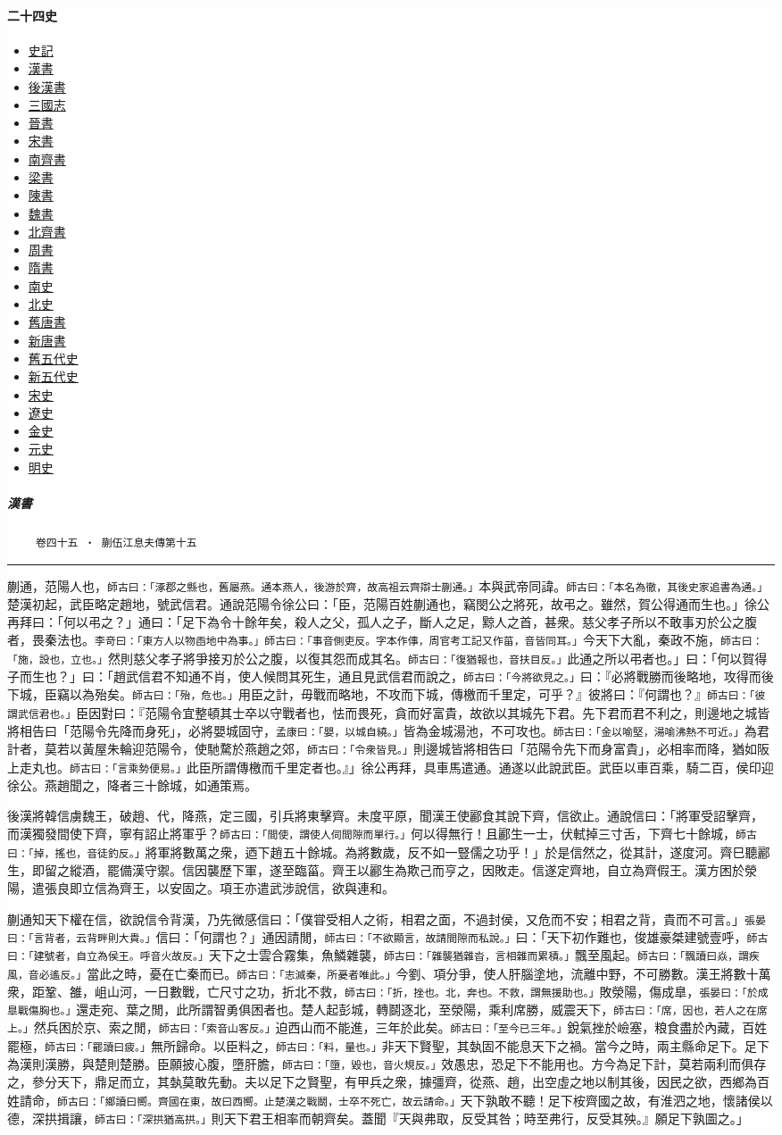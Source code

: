  



#### 二十四史

*   [史記](../a01/a01.md)
*   [漢書](../a02/a02.md)
*   [後漢書](../a03/a03.md)
*   [三國志](../a04/a04.md)
*   [晉書](../a05/a05.md)
*   [宋書](../a06/a06.md)
*   [南齊書](../a07/a07.md)
*   [梁書](../a08/a08.md)
*   [陳書](../a09/a09.md)
*   [魏書](../a10/a10.md)
*   [北齊書](../a11/a11.md)
*   [周書](../a12/a12.md)
*   [隋書](../a13/a13.md)
*   [南史](../a14/a14.md)
*   [北史](../a15/a15.md)
*   [舊唐書](../a16/a16.md)
*   [新唐書](../a17/a17.md)
*   [舊五代史](../a18/a18.md)
*   [新五代史](../a19/a19.md)
*   [宋史](../a20/a20.md)
*   [遼史](../a21/a21.md)
*   [金史](../a22/a22.md)
*   [元史](../a23/a23.md)
*   [明史](../a24/a24.md)


##### 漢書
　　 `卷四十五 ‧ 蒯伍江息夫傳第十五`

* * *

蒯通，范陽人也，`師古曰：「涿郡之縣也，舊屬燕。通本燕人，後游於齊，故高祖云齊辯士蒯通。」`本與武帝同諱。`師古曰：「本名為徹，其後史家追書為通。」`楚漢初起，武臣略定趙地，號武信君。通說范陽令徐公曰：「臣，范陽百姓蒯通也，竊閔公之將死，故弔之。雖然，賀公得通而生也。」徐公再拜曰：「何以弔之？」通曰：「足下為令十餘年矣，殺人之父，孤人之子，斷人之足，黥人之首，甚衆。慈父孝子所以不敢事刃於公之腹者，畏秦法也。`李竒曰：「東方人以物臿地中為事。」師古曰：「事音側吏反。字本作倳，周官考工記又作菑，音皆同耳。」`今天下大亂，秦政不施，`師古曰：「施，設也，立也。」`然則慈父孝子將爭接刃於公之腹，以復其怨而成其名。`師古曰：「復猶報也，音扶目反。」`此通之所以弔者也。」曰：「何以賀得子而生也？」曰：「趙武信君不知通不肖，使人候問其死生，通且見武信君而說之，`師古曰：「今將欲見之。」`曰：『必將戰勝而後略地，攻得而後下城，臣竊以為殆矣。`師古曰：「殆，危也。」`用臣之計，毋戰而略地，不攻而下城，傳檄而千里定，可乎？』彼將曰：『何謂也？』`師古曰：「彼謂武信君也。」`臣因對曰：『范陽令宜整頓其士卒以守戰者也，怯而畏死，貪而好富貴，故欲以其城先下君。先下君而君不利之，則邊地之城皆將相告曰「范陽令先降而身死」，必將嬰城固守，`孟康曰：「嬰，以城自繞。」`皆為金城湯池，不可攻也。`師古曰：「金以喻堅，湯喻沸熱不可近。」`為君計者，莫若以黃屋朱輪迎范陽令，使馳騖於燕趙之郊，`師古曰：「令衆皆見。」`則邊城皆將相告曰「范陽令先下而身富貴」，必相率而降，猶如阪上走丸也。`師古曰：「言乘勢便易。」`此臣所謂傳檄而千里定者也。』」徐公再拜，具車馬遣通。通遂以此說武臣。武臣以車百乘，騎二百，侯印迎徐公。燕趙聞之，降者三十餘城，如通策焉。

後漢將韓信虜魏王，破趙、代，降燕，定三國，引兵將東擊齊。未度平原，聞漢王使酈食其說下齊，信欲止。通說信曰：「將軍受詔擊齊，而漢獨發間使下齊，寧有詔止將軍乎？`師古曰：「間使，謂使人伺間隙而單行。」`何以得無行！且酈生一士，伏軾掉三寸舌，下齊七十餘城，`師古曰：「掉，搖也，音徒釣反。」`將軍將數萬之衆，迺下趙五十餘城。為將數歲，反不如一豎儒之功乎！」於是信然之，從其計，遂度河。齊巳聽酈生，即留之縱酒，罷備漢守禦。信因襲歷下軍，遂至臨菑。齊王以酈生為欺己而亨之，因敗走。信遂定齊地，自立為齊假王。漢方困於滎陽，遣張良即立信為齊王，以安固之。項王亦遣武涉說信，欲與連和。

蒯通知天下權在信，欲說信令背漢，乃先微感信曰：「僕甞受相人之術，相君之面，不過封侯，又危而不安；相君之背，貴而不可言。」`張晏曰：「言背者，云背畔則大貴。」`信曰：「何謂也？」通因請閒，`師古曰：「不欲顯言，故請間隙而私說。」`曰：「天下初作難也，俊雄豪桀建號壹呼，`師古曰：「建號者，自立為侯王。呼音火故反。」`天下之士雲合霧集，魚鱗雜襲，`師古曰：「雜襲猶雜沓，言相雜而累積。」`飄至風起。`師古曰：「飄讀曰焱，謂疾風，音必遙反。」`當此之時，憂在亡秦而已。`師古曰：「志滅秦，所憂者唯此。」`今劉、項分爭，使人肝腦塗地，流離中野，不可勝數。漢王將數十萬衆，距鞏、雒，岨山河，一日數戰，亡尺寸之功，折北不救，`師古曰：「折，挫也。北，奔也。不救，謂無援助也。」`敗滎陽，傷成臯，`張晏曰：「於成臯戰傷胸也。」`還走宛、葉之閒，此所謂智勇俱困者也。楚人起彭城，轉鬬逐北，至滎陽，乘利席勝，威震天下，`師古曰：「席，因也，若人之在席上。」`然兵困於京、索之閒，`師古曰：「索音山客反。」`迫西山而不能進，三年於此矣。`師古曰：「至今已三年。」`銳氣挫於嶮塞，粮食盡於內藏，百姓罷極，`師古曰：「罷讀曰疲。」`無所歸命。以臣料之，`師古曰：「料，量也。」`非天下賢聖，其埶固不能息天下之禍。當今之時，兩主縣命足下。足下為漢則漢勝，與楚則楚勝。臣願披心腹，墮肝膽，`師古曰：「墮，毀也，音火規反。」`效愚忠，恐足下不能用也。方今為足下計，莫若兩利而俱存之，參分天下，鼎足而立，其埶莫敢先動。夫以足下之賢聖，有甲兵之衆，據彊齊，從燕、趙，出空虛之地以制其後，因民之欲，西鄉為百姓請命，`師古曰：「鄉讀曰嚮。齊國在東，故曰西嚮。止楚漢之戰鬬，士卒不死亡，故云請命。」`天下孰敢不聽！足下桉齊國之故，有淮泗之地，懷諸侯以德，深拱揖讓，`師古曰：「深拱猶高拱。」`則天下君王相率而朝齊矣。蓋聞『天與弗取，反受其咎；時至弗行，反受其殃。』願足下孰圖之。」
